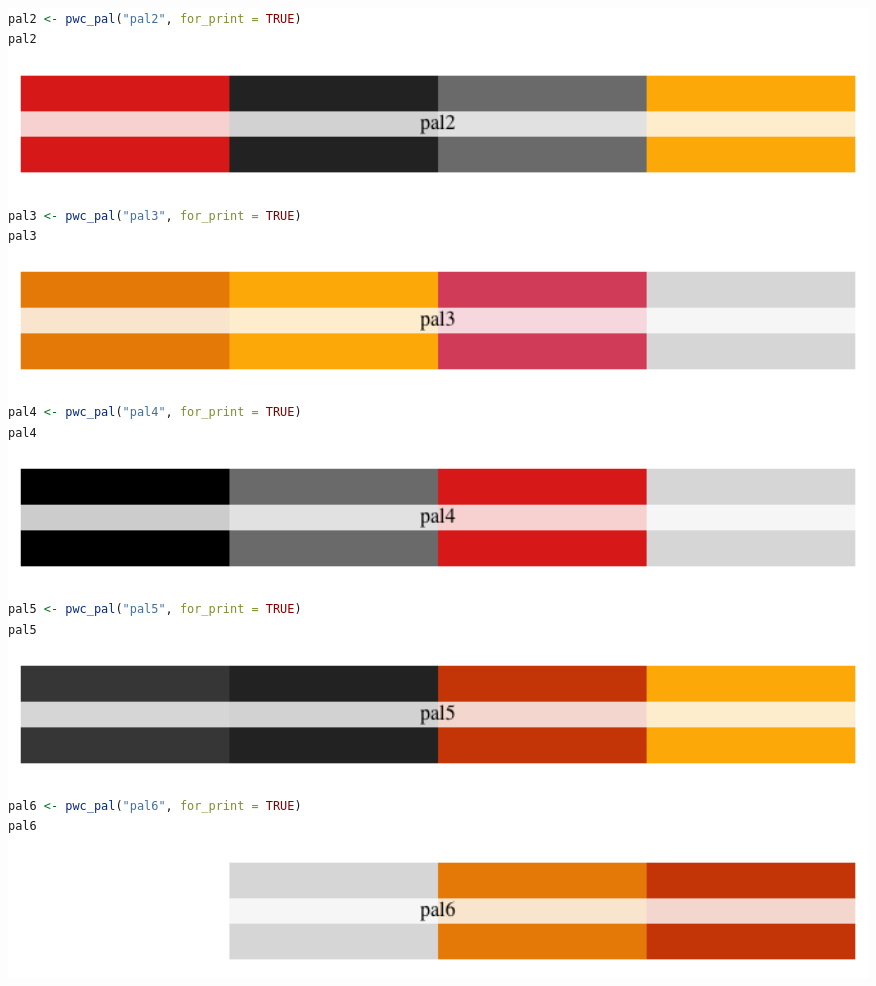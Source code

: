 ``` r
pal2 <- pwc_pal("pal2", for_print = TRUE)
pal2
```

<img src="man/figures/README-unnamed-chunk-8-1.png" width="100%" />

``` r
pal3 <- pwc_pal("pal3", for_print = TRUE)
pal3
```

<img src="man/figures/README-unnamed-chunk-9-1.png" width="100%" />

``` r
pal4 <- pwc_pal("pal4", for_print = TRUE)
pal4
```

<img src="man/figures/README-unnamed-chunk-10-1.png" width="100%" />

``` r
pal5 <- pwc_pal("pal5", for_print = TRUE)
pal5
```

<img src="man/figures/README-unnamed-chunk-11-1.png" width="100%" />

``` r
pal6 <- pwc_pal("pal6", for_print = TRUE)
pal6
```

<img src="man/figures/README-unnamed-chunk-12-1.png" width="100%" />
